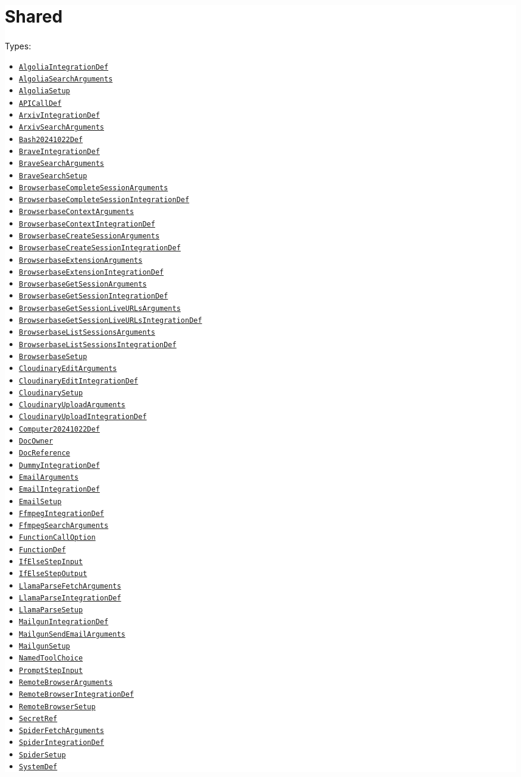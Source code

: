 # Shared

Types:

- <code><a href="./src/resources/shared.ts">AlgoliaIntegrationDef</a></code>
- <code><a href="./src/resources/shared.ts">AlgoliaSearchArguments</a></code>
- <code><a href="./src/resources/shared.ts">AlgoliaSetup</a></code>
- <code><a href="./src/resources/shared.ts">APICallDef</a></code>
- <code><a href="./src/resources/shared.ts">ArxivIntegrationDef</a></code>
- <code><a href="./src/resources/shared.ts">ArxivSearchArguments</a></code>
- <code><a href="./src/resources/shared.ts">Bash20241022Def</a></code>
- <code><a href="./src/resources/shared.ts">BraveIntegrationDef</a></code>
- <code><a href="./src/resources/shared.ts">BraveSearchArguments</a></code>
- <code><a href="./src/resources/shared.ts">BraveSearchSetup</a></code>
- <code><a href="./src/resources/shared.ts">BrowserbaseCompleteSessionArguments</a></code>
- <code><a href="./src/resources/shared.ts">BrowserbaseCompleteSessionIntegrationDef</a></code>
- <code><a href="./src/resources/shared.ts">BrowserbaseContextArguments</a></code>
- <code><a href="./src/resources/shared.ts">BrowserbaseContextIntegrationDef</a></code>
- <code><a href="./src/resources/shared.ts">BrowserbaseCreateSessionArguments</a></code>
- <code><a href="./src/resources/shared.ts">BrowserbaseCreateSessionIntegrationDef</a></code>
- <code><a href="./src/resources/shared.ts">BrowserbaseExtensionArguments</a></code>
- <code><a href="./src/resources/shared.ts">BrowserbaseExtensionIntegrationDef</a></code>
- <code><a href="./src/resources/shared.ts">BrowserbaseGetSessionArguments</a></code>
- <code><a href="./src/resources/shared.ts">BrowserbaseGetSessionIntegrationDef</a></code>
- <code><a href="./src/resources/shared.ts">BrowserbaseGetSessionLiveURLsArguments</a></code>
- <code><a href="./src/resources/shared.ts">BrowserbaseGetSessionLiveURLsIntegrationDef</a></code>
- <code><a href="./src/resources/shared.ts">BrowserbaseListSessionsArguments</a></code>
- <code><a href="./src/resources/shared.ts">BrowserbaseListSessionsIntegrationDef</a></code>
- <code><a href="./src/resources/shared.ts">BrowserbaseSetup</a></code>
- <code><a href="./src/resources/shared.ts">CloudinaryEditArguments</a></code>
- <code><a href="./src/resources/shared.ts">CloudinaryEditIntegrationDef</a></code>
- <code><a href="./src/resources/shared.ts">CloudinarySetup</a></code>
- <code><a href="./src/resources/shared.ts">CloudinaryUploadArguments</a></code>
- <code><a href="./src/resources/shared.ts">CloudinaryUploadIntegrationDef</a></code>
- <code><a href="./src/resources/shared.ts">Computer20241022Def</a></code>
- <code><a href="./src/resources/shared.ts">DocOwner</a></code>
- <code><a href="./src/resources/shared.ts">DocReference</a></code>
- <code><a href="./src/resources/shared.ts">DummyIntegrationDef</a></code>
- <code><a href="./src/resources/shared.ts">EmailArguments</a></code>
- <code><a href="./src/resources/shared.ts">EmailIntegrationDef</a></code>
- <code><a href="./src/resources/shared.ts">EmailSetup</a></code>
- <code><a href="./src/resources/shared.ts">FfmpegIntegrationDef</a></code>
- <code><a href="./src/resources/shared.ts">FfmpegSearchArguments</a></code>
- <code><a href="./src/resources/shared.ts">FunctionCallOption</a></code>
- <code><a href="./src/resources/shared.ts">FunctionDef</a></code>
- <code><a href="./src/resources/shared.ts">IfElseStepInput</a></code>
- <code><a href="./src/resources/shared.ts">IfElseStepOutput</a></code>
- <code><a href="./src/resources/shared.ts">LlamaParseFetchArguments</a></code>
- <code><a href="./src/resources/shared.ts">LlamaParseIntegrationDef</a></code>
- <code><a href="./src/resources/shared.ts">LlamaParseSetup</a></code>
- <code><a href="./src/resources/shared.ts">MailgunIntegrationDef</a></code>
- <code><a href="./src/resources/shared.ts">MailgunSendEmailArguments</a></code>
- <code><a href="./src/resources/shared.ts">MailgunSetup</a></code>
- <code><a href="./src/resources/shared.ts">NamedToolChoice</a></code>
- <code><a href="./src/resources/shared.ts">PromptStepInput</a></code>
- <code><a href="./src/resources/shared.ts">RemoteBrowserArguments</a></code>
- <code><a href="./src/resources/shared.ts">RemoteBrowserIntegrationDef</a></code>
- <code><a href="./src/resources/shared.ts">RemoteBrowserSetup</a></code>
- <code><a href="./src/resources/shared.ts">SecretRef</a></code>
- <code><a href="./src/resources/shared.ts">SpiderFetchArguments</a></code>
- <code><a href="./src/resources/shared.ts">SpiderIntegrationDef</a></code>
- <code><a href="./src/resources/shared.ts">SpiderSetup</a></code>
- <code><a href="./src/resources/shared.ts">SystemDef</a></code>